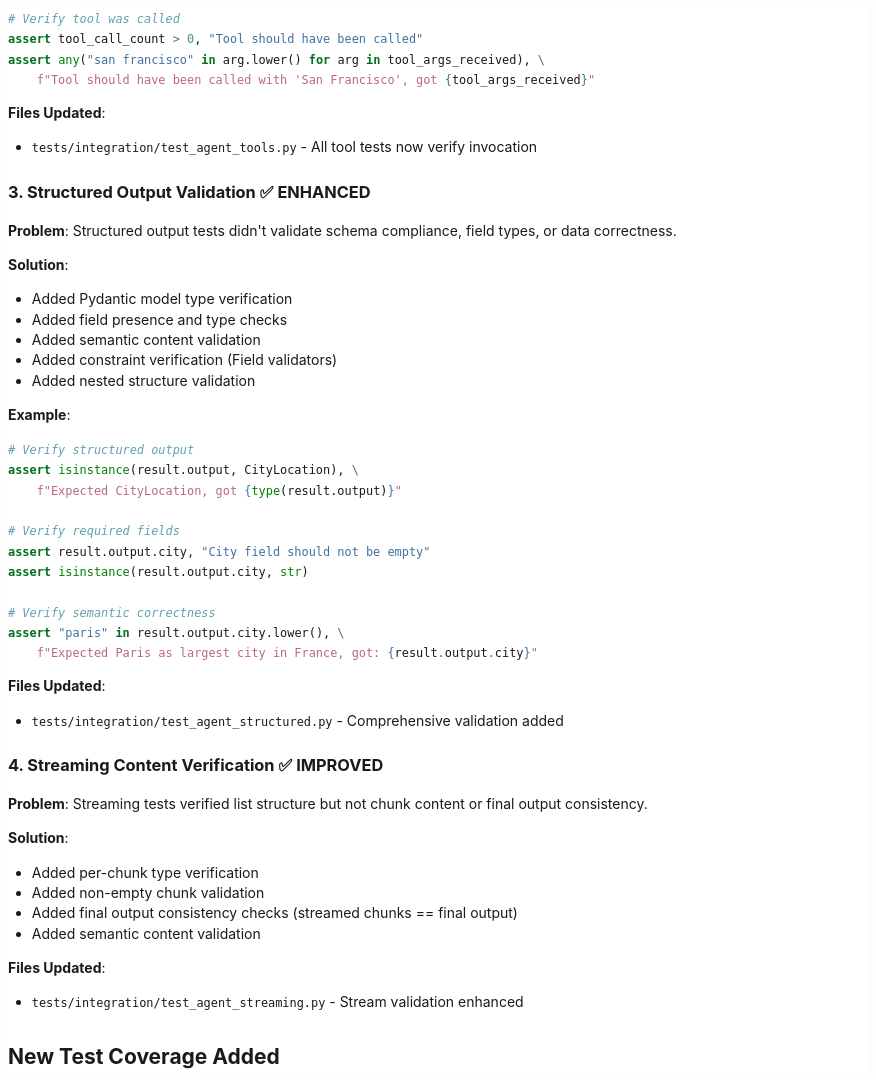 ```python
# Verify tool was called
assert tool_call_count > 0, "Tool should have been called"
assert any("san francisco" in arg.lower() for arg in tool_args_received), \
    f"Tool should have been called with 'San Francisco', got {tool_args_received}"
```

**Files Updated**:
- `tests/integration/test_agent_tools.py` - All tool tests now verify invocation

### 3. Structured Output Validation ✅ ENHANCED

**Problem**: Structured output tests didn't validate schema compliance, field types, or data correctness.

**Solution**:
- Added Pydantic model type verification
- Added field presence and type checks
- Added semantic content validation
- Added constraint verification (Field validators)
- Added nested structure validation

**Example**:
```python
# Verify structured output
assert isinstance(result.output, CityLocation), \
    f"Expected CityLocation, got {type(result.output)}"

# Verify required fields
assert result.output.city, "City field should not be empty"
assert isinstance(result.output.city, str)

# Verify semantic correctness
assert "paris" in result.output.city.lower(), \
    f"Expected Paris as largest city in France, got: {result.output.city}"
```

**Files Updated**:
- `tests/integration/test_agent_structured.py` - Comprehensive validation added

### 4. Streaming Content Verification ✅ IMPROVED

**Problem**: Streaming tests verified list structure but not chunk content or final output consistency.

**Solution**:
- Added per-chunk type verification
- Added non-empty chunk validation
- Added final output consistency checks (streamed chunks == final output)
- Added semantic content validation

**Files Updated**:
- `tests/integration/test_agent_streaming.py` - Stream validation enhanced

## New Test Coverage Added
